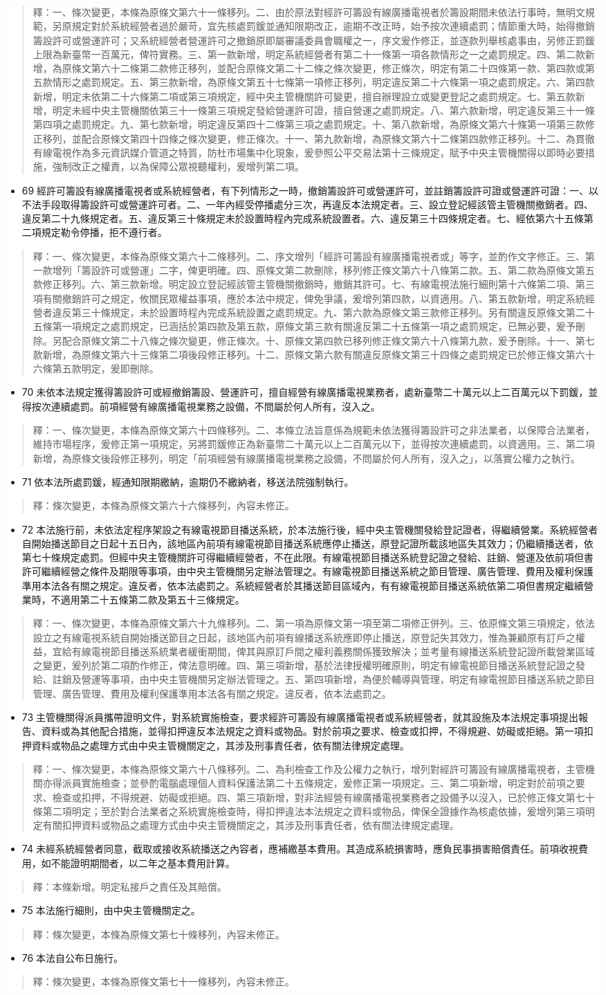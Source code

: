 > 釋：一、條次變更，本條為原條文第六十一條移列。二、由於原法對經許可籌設有線廣播電視者於籌設期間未依法行事時，無明文規範，另原規定對於系統經營者過於嚴苛，宜先核處罰鍰並通知限期改正，逾期不改正時，始予按次連續處罰；情節重大時，始得撤銷籌設許可或營運許可；又系統經營者營運許可之撤銷原即屬審議委員會職權之一，序文爰作修正，並逐款列舉核處事由，另修正罰鍰上限為新臺幣一百萬元，俾符實務。三、第一款新增，明定系統經營者有第二十一條第一項各款情形之一之處罰規定。四、第二款新增，為原條文第六十二條第二款修正移列，並配合原條文第二十二條之條次變更，修正條次，明定有第二十四條第一款、第四款或第五款情形之處罰規定。五、第三款新增，為原條文第五十七條第一項修正移列，明定違反第二十六條第一項之處罰規定。六、第四款新增，明定未依第二十六條第二項或第三項規定，經中央主管機關許可變更，擅自辦理設立或變更登記之處罰規定。七、第五款新增，明定未經中央主管機關依第三十一條第三項規定發給營運許可證，擅自營運之處罰規定。八、第六款新增，明定違反第三十一條第四項之處罰規定。九、第七款新增，明定違反第四十二條第三項之處罰規定。十、第八款新增，為原條文第六十條第一項第三款修正移列，並配合原條文第四十四條之條次變更，修正條次。十一、第九款新增，為原條文第六十二條第四款修正移列。十二、為貫徹有線電視作為多元資訊媒介管道之特質，防杜市場集中化現象，爰參照公平交易法第十三條規定，賦予中央主管機關得以即時必要措施，強制改正之權責，以為保障公眾視聽權利，爰增列第二項。

* 69 經許可籌設有線廣播電視者或系統經營者，有下列情形之一時，撤銷籌設許可或營運許可，並註銷籌設許可證或營運許可證：一、以不法手段取得籌設許可或營運許可者。二、一年內經受停播處分三次，再違反本法規定者。三、設立登記經該管主管機關撤銷者。四、違反第二十九條規定者。五、違反第三十條規定未於設置時程內完成系統設置者。六、違反第三十四條規定者。七、經依第六十五條第二項規定勒令停播，拒不遵行者。

> 釋：一、條次變更，本條為原條文第六十二條移列。二、序文增列「經許可籌設有線廣播電視者或」等字，並酌作文字修正。三、第一款增列「籌設許可或營運」二字，俾更明確。四、原條文第二款刪除，移列修正條文第六十八條第二款。五、第二款為原條文第五款修正移列。六、第三款新增。明定設立登記經該管主管機關撤銷時，撤銷其許可。七、有線電視法施行細則第十六條第二項、第三項有關撤銷許可之規定，攸關民眾權益事項，應於本法中規定，俾免爭議，爰增列第四款，以資適用。八、第五款新增，明定系統經營者違反第三十條規定，未於設置時程內完成系統設置之處罰規定。九、第六款為原條文第三款修正移列。另有關違反原條文第二十五條第一項規定之處罰規定，已涵括於第四款及第五款，原條文第三款有關違反第二十五條第一項之處罰規定，已無必要，爰予刪除。另配合原條文第二十八條之條次變更，修正條次。十、原條文第四款已移列修正條文第六十八條第九款，爰予刪除。十一、第七款新增，為原條文第六十三條第二項後段修正移列。十二、原條文第六款有關違反原條文第三十四條之處罰規定已於修正條文第六十六條第五款明定，爰即刪除。

* 70 未依本法規定獲得籌設許可或經撤銷籌設、營運許可，擅自經營有線廣播電視業務者，處新臺幣二十萬元以上二百萬元以下罰鍰，並得按次連續處罰。前項經營有線廣播電視業務之設備，不問屬於何人所有，沒入之。

> 釋：一、條次變更，本條為原條文第六十四條移列。二、本條立法旨意係為規範未依法獲得籌設許可之非法業者，以保障合法業者，維持市場程序，爰修正第一項規定，另將罰鍰修正為新臺幣二十萬元以上二百萬元以下，並得按次連續處罰，以資適用。三、第二項新增，為原條文後段修正移列，明定「前項經營有線廣播電視業務之設備，不問屬於何人所有，沒入之」，以落實公權力之執行。

* 71 依本法所處罰鍰，經通知限期繳納，逾期仍不繳納者，移送法院強制執行。

> 釋：條次變更，本條為原條文第六十六條移列，內容未修正。

* 72 本法施行前，未依法定程序架設之有線電視節目播送系統，於本法施行後，經中央主管機關發給登記證者，得繼續營業。系統經營者自開始播送節目之日起十五日內，該地區內前項有線電視節目播送系統應停止播送，原登記證所載該地區失其效力；仍繼續播送者，依第七十條規定處罰。但經中央主管機關許可得繼續經營者，不在此限。有線電視節目播送系統登記證之發給、註銷、營運及依前項但書許可繼續經營之條件及期限等事項，由中央主管機關另定辦法管理之。有線電視節目播送系統之節目管理、廣告管理、費用及權利保護準用本法各有關之規定。違反者，依本法處罰之。系統經營者於其播送節目區域內，有有線電視節目播送系統依第二項但書規定繼續營業時，不適用第二十五條第二款及第五十三條規定。

> 釋：一、條次變更，本條為原條文第六十九條移列。二、第一項為原條文第一項至第二項修正併列。三、依原條文第三項規定，依法設立之有線電視系統自開始播送節目之日起，該地區內前項有線播送系統應即停止播送，原登記失其效力，惟為兼顧原有訂戶之權益，宜給有線電視節目播送系統業者緩衝期間，俾其與原訂戶間之權利義務關係獲致解決；並考量有線播送系統登記證所載營業區域之變更，爰列於第二項酌作修正，俾法意明確。四、第三項新增，基於法律授權明確原則，明定有線電視節目播送系統登記證之發給、註銷及營運等事項，由中央主管機關另定辦法管理之。五、第四項新增，為便於輔導與管理，明定有線電視節目播送系統之節目管理、廣告管理、費用及權利保護準用本法各有關之規定。違反者，依本法處罰之。

* 73 主管機關得派員攜帶證明文件，對系統實施檢查，要求經許可籌設有線廣播電視者或系統經營者，就其設施及本法規定事項提出報告、資料或為其他配合措施，並得扣押違反本法規定之資料或物品。對於前項之要求、檢查或扣押，不得規避、妨礙或拒絕。第一項扣押資料或物品之處理方式由中央主管機關定之，其涉及刑事責任者，依有關法律規定處理。

> 釋：一、條次變更，本條為原條文第六十八條移列。二、為利檢查工作及公權力之執行，增列對經許可籌設有線廣播電視者，主管機關亦得派員實施檢查；並參酌電腦處理個人資料保護法第二十五條規定，爰修正第一項規定。三、第二項新增，明定對於前項之要求、檢查或扣押，不得規避、妨礙或拒絕。四、第三項新增，對非法經營有線廣播電視業務者之設備予以沒入，已於修正條文第七十條第二項明定；至於對合法業者之系統實施檢查時，得扣押違法本法規定之資料或物品，俾保全證據作為核處依據，爰增列第三項明定有關扣押資料或物品之處理方式由中央主管機關定之，其涉及刑事責任者，依有關法律規定處理。

* 74 未經系統經營者同意，截取或接收系統播送之內容者，應補繳基本費用。其造成系統損害時，應負民事損害賠償責任。前項收視費用，如不能證明期間者，以二年之基本費用計算。

> 釋：本條新增。明定私接戶之責任及其賠償。

* 75 本法施行細則，由中央主管機關定之。

> 釋：條次變更，本條為原條文第七十條移列，內容未修正。

* 76 本法自公布日施行。

> 釋：條次變更，本條為原條文第七十一條移列，內容未修正。

